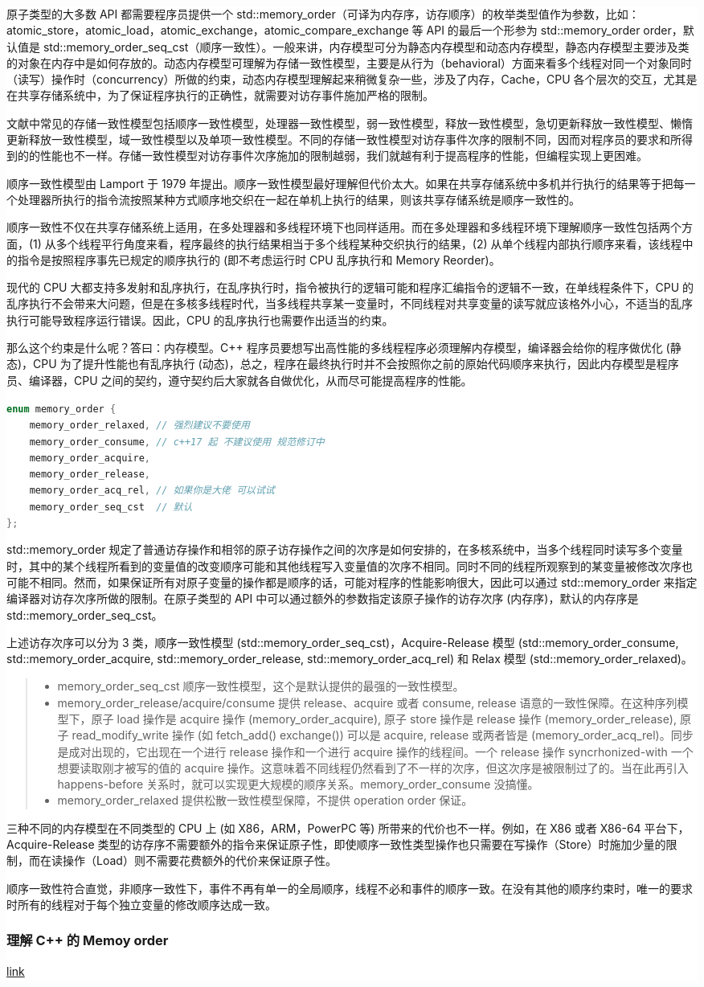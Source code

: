 原子类型的大多数 API 都需要程序员提供一个 std::memory_order（可译为内存序，访存顺序）的枚举类型值作为参数，比如：atomic_store，atomic_load，atomic_exchange，atomic_compare_exchange 等 API 的最后一个形参为 std::memory_order order，默认值是 std::memory_order_seq_cst（顺序一致性）。一般来讲，内存模型可分为静态内存模型和动态内存模型，静态内存模型主要涉及类的对象在内存中是如何存放的。动态内存模型可理解为存储一致性模型，主要是从行为（behavioral）方面来看多个线程对同一个对象同时（读写）操作时（concurrency）所做的约束，动态内存模型理解起来稍微复杂一些，涉及了内存，Cache，CPU 各个层次的交互，尤其是在共享存储系统中，为了保证程序执行的正确性，就需要对访存事件施加严格的限制。

文献中常见的存储一致性模型包括顺序一致性模型，处理器一致性模型，弱一致性模型，释放一致性模型，急切更新释放一致性模型、懒惰更新释放一致性模型，域一致性模型以及单项一致性模型。不同的存储一致性模型对访存事件次序的限制不同，因而对程序员的要求和所得到的的性能也不一样。存储一致性模型对访存事件次序施加的限制越弱，我们就越有利于提高程序的性能，但编程实现上更困难。

顺序一致性模型由 Lamport 于 1979 年提出。顺序一致性模型最好理解但代价太大。如果在共享存储系统中多机并行执行的结果等于把每一个处理器所执行的指令流按照某种方式顺序地交织在一起在单机上执行的结果，则该共享存储系统是顺序一致性的。

顺序一致性不仅在共享存储系统上适用，在多处理器和多线程环境下也同样适用。而在多处理器和多线程环境下理解顺序一致性包括两个方面，(1) 从多个线程平行角度来看，程序最终的执行结果相当于多个线程某种交织执行的结果，(2) 从单个线程内部执行顺序来看，该线程中的指令是按照程序事先已规定的顺序执行的 (即不考虑运行时 CPU 乱序执行和 Memory Reorder)。

现代的 CPU 大都支持多发射和乱序执行，在乱序执行时，指令被执行的逻辑可能和程序汇编指令的逻辑不一致，在单线程条件下，CPU 的乱序执行不会带来大问题，但是在多核多线程时代，当多线程共享某一变量时，不同线程对共享变量的读写就应该格外小心，不适当的乱序执行可能导致程序运行错误。因此，CPU 的乱序执行也需要作出适当的约束。

那么这个约束是什么呢？答曰：内存模型。C++ 程序员要想写出高性能的多线程程序必须理解内存模型，编译器会给你的程序做优化 (静态)，CPU 为了提升性能也有乱序执行 (动态)，总之，程序在最终执行时并不会按照你之前的原始代码顺序来执行，因此内存模型是程序员、编译器，CPU 之间的契约，遵守契约后大家就各自做优化，从而尽可能提高程序的性能。

```cpp
enum memory_order {
    memory_order_relaxed, // 强烈建议不要使用
    memory_order_consume, // c++17 起 不建议使用 规范修订中
    memory_order_acquire,
    memory_order_release,
    memory_order_acq_rel, // 如果你是大佬 可以试试
    memory_order_seq_cst  // 默认
};
```

std::memory_order 规定了普通访存操作和相邻的原子访存操作之间的次序是如何安排的，在多核系统中，当多个线程同时读写多个变量时，其中的某个线程所看到的变量值的改变顺序可能和其他线程写入变量值的次序不相同。同时不同的线程所观察到的某变量被修改次序也可能不相同。然而，如果保证所有对原子变量的操作都是顺序的话，可能对程序的性能影响很大，因此可以通过 std::memory_order 来指定编译器对访存次序所做的限制。在原子类型的 API 中可以通过额外的参数指定该原子操作的访存次序 (内存序)，默认的内存序是 std::memory_order_seq_cst。

上述访存次序可以分为 3 类，顺序一致性模型 (std::memory_order_seq_cst)，Acquire-Release 模型 (std::memory_order_consume, std::memory_order_acquire, std::memory_order_release, std::memory_order_acq_rel) 和 Relax 模型 (std::memory_order_relaxed)。

>- memory_order_seq_cst 顺序一致性模型，这个是默认提供的最强的一致性模型。
>- memory_order_release/acquire/consume 提供 release、acquire 或者 consume, release 语意的一致性保障。在这种序列模型下，原子 load 操作是 acquire 操作 (memory_order_acquire), 原子 store 操作是 release 操作 (memory_order_release), 原子 read_modify_write 操作 (如 fetch_add() exchange()) 可以是 acquire, release 或两者皆是 (memory_order_acq_rel)。同步是成对出现的，它出现在一个进行 release 操作和一个进行 acquire 操作的线程间。一个 release 操作 syncrhonized-with 一个想要读取刚才被写的值的 acquire 操作。这意味着不同线程仍然看到了不一样的次序，但这次序是被限制过了的。当在此再引入 happens-before 关系时，就可以实现更大规模的顺序关系。memory_order_consume 没搞懂。
>- memory_order_relaxed 提供松散一致性模型保障，不提供 operation order 保证。

三种不同的内存模型在不同类型的 CPU 上 (如 X86，ARM，PowerPC 等) 所带来的代价也不一样。例如，在 X86 或者 X86-64 平台下，Acquire-Release 类型的访存序不需要额外的指令来保证原子性，即使顺序一致性类型操作也只需要在写操作（Store）时施加少量的限制，而在读操作（Load）则不需要花费额外的代价来保证原子性。

顺序一致性符合直觉，非顺序一致性下，事件不再有单一的全局顺序，线程不必和事件的顺序一致。在没有其他的顺序约束时，唯一的要求时所有的线程对于每个独立变量的修改顺序达成一致。

### 理解 C++ 的 Memoy order

[link](http://senlinzhan.github.io/2017/12/04/cpp-memory-order/ " 原文 ")
